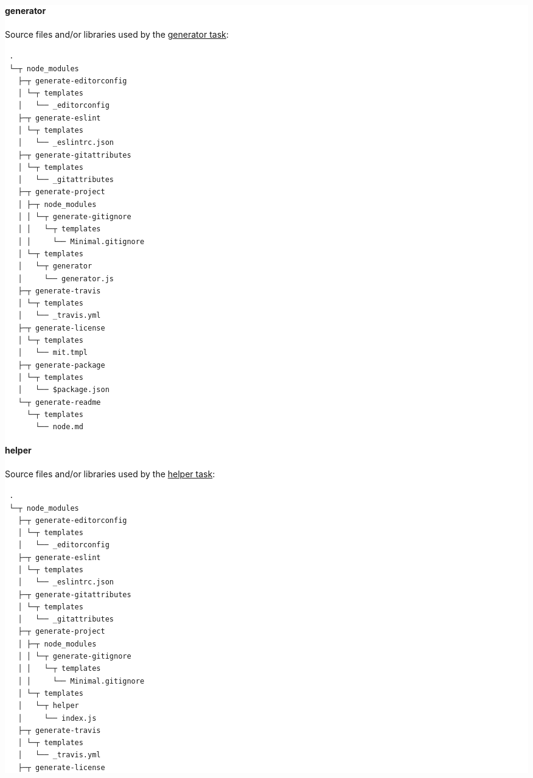 #### generator

Source files and/or libraries used by the [generator task](#generator):

```diff
 .
 └─┬ node_modules
   ├─┬ generate-editorconfig
   │ └─┬ templates
   │   └── _editorconfig
   ├─┬ generate-eslint
   │ └─┬ templates
   │   └── _eslintrc.json
   ├─┬ generate-gitattributes
   │ └─┬ templates
   │   └── _gitattributes
   ├─┬ generate-project
   │ ├─┬ node_modules
   │ │ └─┬ generate-gitignore
   │ │   └─┬ templates
   │ │     └── Minimal.gitignore
   │ └─┬ templates
   │   └─┬ generator
   │     └── generator.js
   ├─┬ generate-travis
   │ └─┬ templates
   │   └── _travis.yml
   ├─┬ generate-license
   │ └─┬ templates
   │   └── mit.tmpl
   ├─┬ generate-package
   │ └─┬ templates
   │   └── $package.json
   └─┬ generate-readme
     └─┬ templates
       └── node.md
```

#### helper

Source files and/or libraries used by the [helper task](#helper):

```diff
 .
 └─┬ node_modules
   ├─┬ generate-editorconfig
   │ └─┬ templates
   │   └── _editorconfig
   ├─┬ generate-eslint
   │ └─┬ templates
   │   └── _eslintrc.json
   ├─┬ generate-gitattributes
   │ └─┬ templates
   │   └── _gitattributes
   ├─┬ generate-project
   │ ├─┬ node_modules
   │ │ └─┬ generate-gitignore
   │ │   └─┬ templates
   │ │     └── Minimal.gitignore
   │ └─┬ templates
   │   └─┬ helper
   │     └── index.js
   ├─┬ generate-travis
   │ └─┬ templates
   │   └── _travis.yml
   ├─┬ generate-license
```